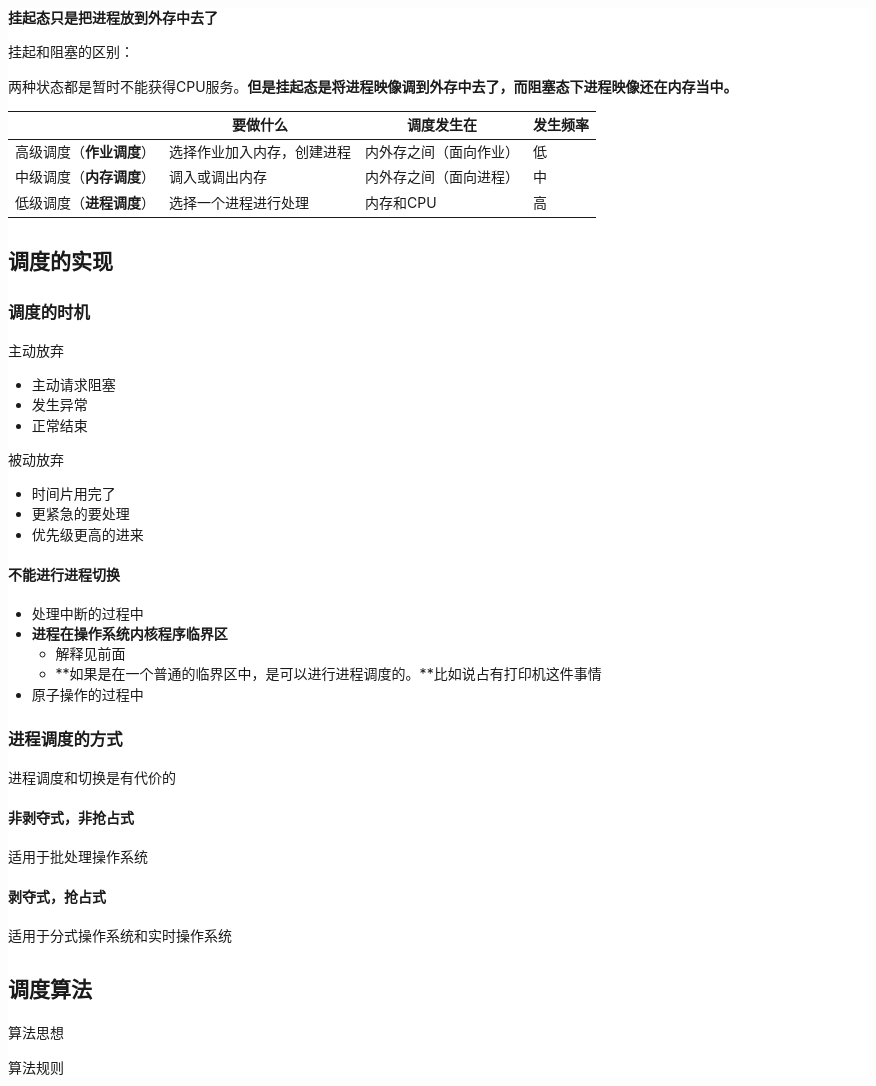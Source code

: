 **挂起态只是把进程放到外存中去了**

挂起和阻塞的区别：

两种状态都是暂时不能获得CPU服务。**但是挂起态是将进程映像调到外存中去了，而阻塞态下进程映像还在内存当中。**

|                          | 要做什么                   | 调度发生在             | 发生频率 |
| ------------------------ | -------------------------- | ---------------------- | -------- |
| 高级调度（**作业调度**） | 选择作业加入内存，创建进程 | 内外存之间（面向作业） | 低       |
| 中级调度（**内存调度**） | 调入或调出内存             | 内外存之间（面向进程） | 中       |
| 低级调度（**进程调度**） | 选择一个进程进行处理       | 内存和CPU              | 高       |

## 调度的实现

### 调度的时机

主动放弃

+ 主动请求阻塞
+ 发生异常
+ 正常结束

被动放弃

+ 时间片用完了
+ 更紧急的要处理
+ 优先级更高的进来

#### 不能进行进程切换

+ 处理中断的过程中
+ **进程在操作系统内核程序临界区**
  + 解释见前面
  + **如果是在一个普通的临界区中，是可以进行进程调度的。**比如说占有打印机这件事情
+ 原子操作的过程中

### 进程调度的方式

进程调度和切换是有代价的

#### 非剥夺式，非抢占式

适用于批处理操作系统

#### 剥夺式，抢占式

适用于分式操作系统和实时操作系统

## 调度算法

算法思想

算法规则
